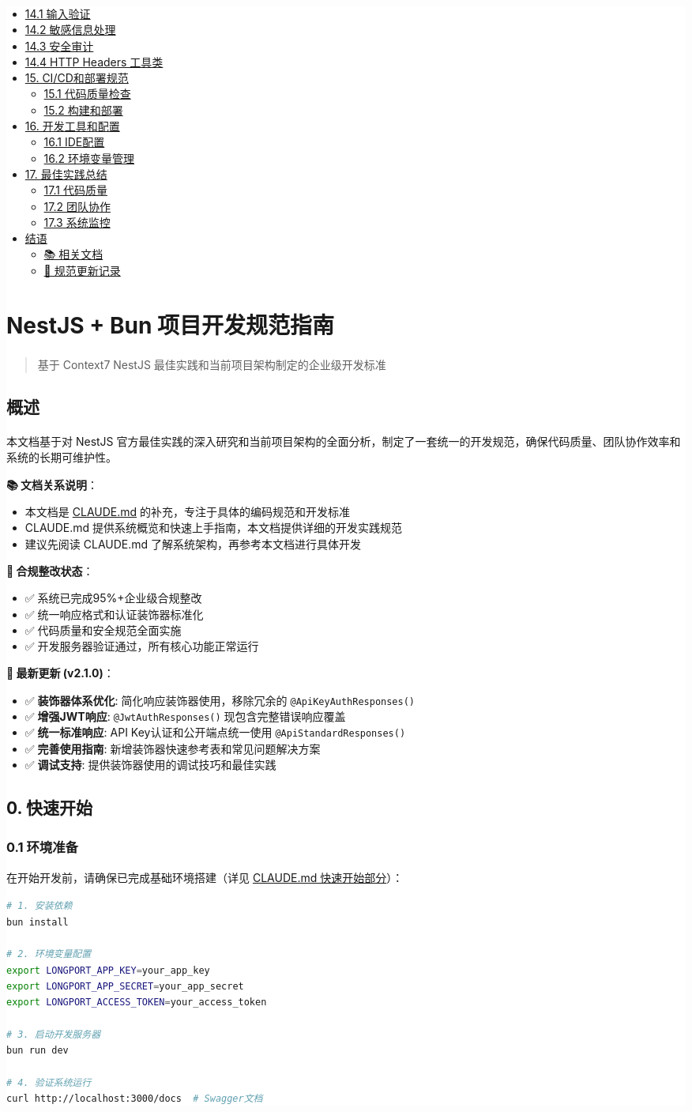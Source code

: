   - [14.1 输入验证](#141-输入验证)
  - [14.2 敏感信息处理](#142-敏感信息处理)
  - [14.3 安全审计](#143-安全审计)
  - [14.4 HTTP Headers 工具类](#144-http-headers-工具类)
- [15. CI/CD和部署规范](#15-cicd和部署规范)
  - [15.1 代码质量检查](#151-代码质量检查)
  - [15.2 构建和部署](#152-构建和部署)
- [16. 开发工具和配置](#16-开发工具和配置)
  - [16.1 IDE配置](#161-ide配置)
  - [16.2 环境变量管理](#162-环境变量管理)
- [17. 最佳实践总结](#17-最佳实践总结)
  - [17.1 代码质量](#171-代码质量)
  - [17.2 团队协作](#172-团队协作)
  - [17.3 系统监控](#173-系统监控)
- [结语](#结语)
  - [📚 相关文档](#-相关文档)
  - [🎯 规范更新记录](#-规范更新记录)

# NestJS + Bun 项目开发规范指南

> 基于 Context7 NestJS 最佳实践和当前项目架构制定的企业级开发标准

## 概述

本文档基于对 NestJS 官方最佳实践的深入研究和当前项目架构的全面分析，制定了一套统一的开发规范，确保代码质量、团队协作效率和系统的长期可维护性。

**📚 文档关系说明**：
- 本文档是 [CLAUDE.md](../CLAUDE.md) 的补充，专注于具体的编码规范和开发标准
- CLAUDE.md 提供系统概览和快速上手指南，本文档提供详细的开发实践规范
- 建议先阅读 CLAUDE.md 了解系统架构，再参考本文档进行具体开发

**🎯 合规整改状态**：
- ✅ 系统已完成95%+企业级合规整改
- ✅ 统一响应格式和认证装饰器标准化
- ✅ 代码质量和安全规范全面实施
- ✅ 开发服务器验证通过，所有核心功能正常运行

**📝 最新更新 (v2.1.0)**：
- ✅ **装饰器体系优化**: 简化响应装饰器使用，移除冗余的 `@ApiKeyAuthResponses()`
- ✅ **增强JWT响应**: `@JwtAuthResponses()` 现包含完整错误响应覆盖
- ✅ **统一标准响应**: API Key认证和公开端点统一使用 `@ApiStandardResponses()`
- ✅ **完善使用指南**: 新增装饰器快速参考表和常见问题解决方案
- ✅ **调试支持**: 提供装饰器使用的调试技巧和最佳实践

## 0. 快速开始

### 0.1 环境准备

在开始开发前，请确保已完成基础环境搭建（详见 [CLAUDE.md 快速开始部分](../CLAUDE.md#quick-start)）：

```bash
# 1. 安装依赖
bun install

# 2. 环境变量配置
export LONGPORT_APP_KEY=your_app_key
export LONGPORT_APP_SECRET=your_app_secret  
export LONGPORT_ACCESS_TOKEN=your_access_token

# 3. 启动开发服务器
bun run dev

# 4. 验证系统运行
curl http://localhost:3000/docs  # Swagger文档
```